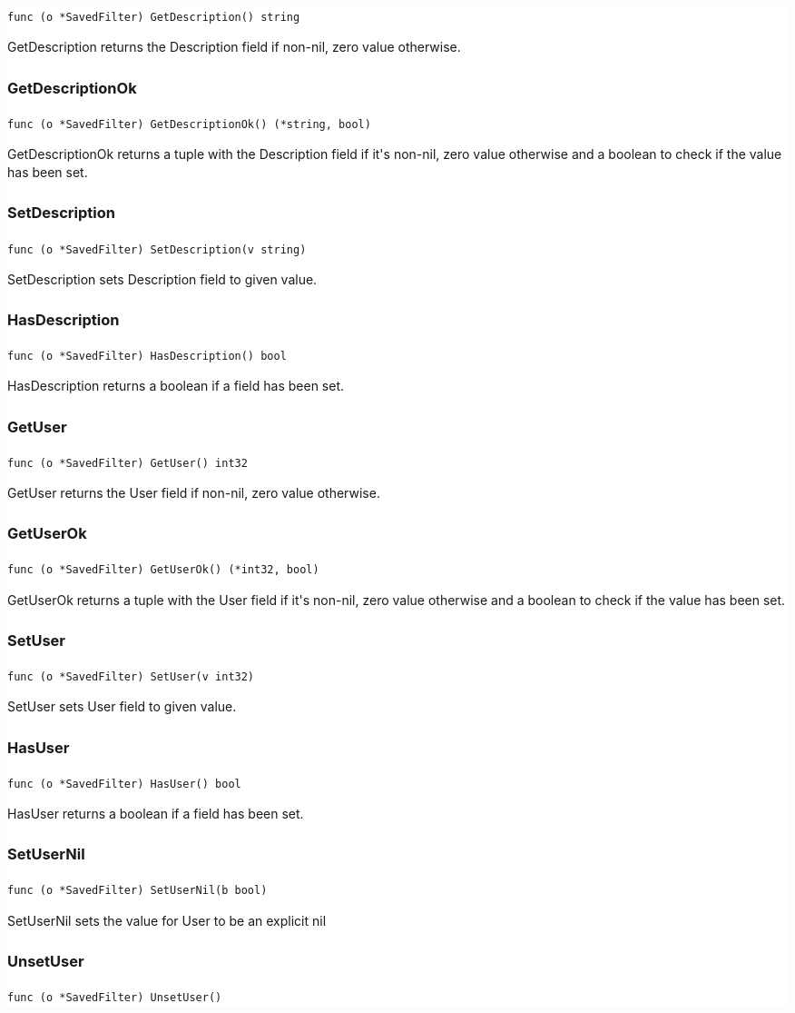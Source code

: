 `func (o *SavedFilter) GetDescription() string`

GetDescription returns the Description field if non-nil, zero value otherwise.

### GetDescriptionOk

`func (o *SavedFilter) GetDescriptionOk() (*string, bool)`

GetDescriptionOk returns a tuple with the Description field if it's non-nil, zero value otherwise
and a boolean to check if the value has been set.

### SetDescription

`func (o *SavedFilter) SetDescription(v string)`

SetDescription sets Description field to given value.

### HasDescription

`func (o *SavedFilter) HasDescription() bool`

HasDescription returns a boolean if a field has been set.

### GetUser

`func (o *SavedFilter) GetUser() int32`

GetUser returns the User field if non-nil, zero value otherwise.

### GetUserOk

`func (o *SavedFilter) GetUserOk() (*int32, bool)`

GetUserOk returns a tuple with the User field if it's non-nil, zero value otherwise
and a boolean to check if the value has been set.

### SetUser

`func (o *SavedFilter) SetUser(v int32)`

SetUser sets User field to given value.

### HasUser

`func (o *SavedFilter) HasUser() bool`

HasUser returns a boolean if a field has been set.

### SetUserNil

`func (o *SavedFilter) SetUserNil(b bool)`

 SetUserNil sets the value for User to be an explicit nil

### UnsetUser
`func (o *SavedFilter) UnsetUser()`
